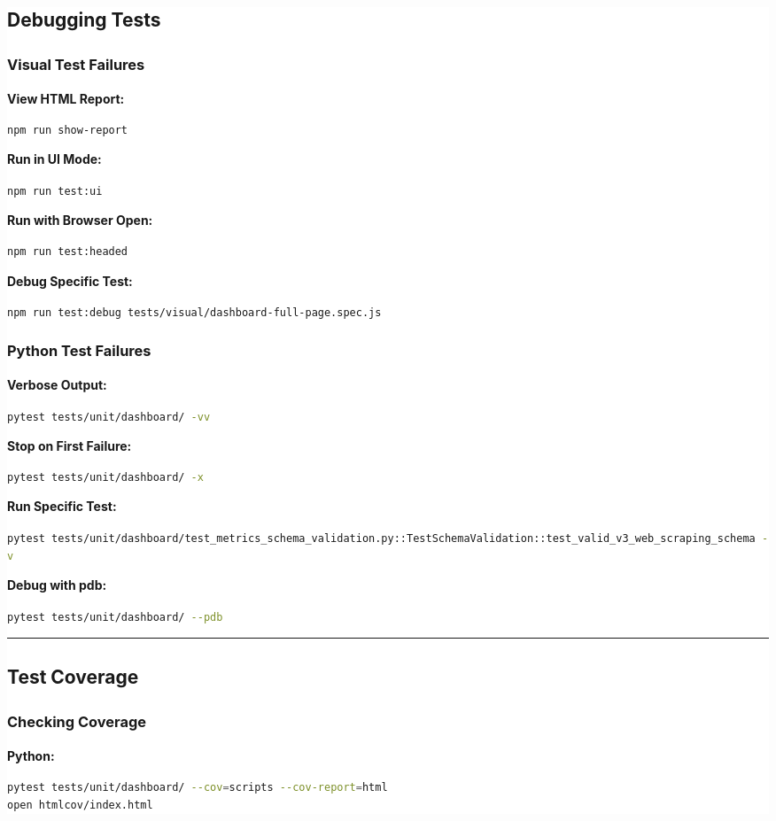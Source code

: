 
## Debugging Tests

### Visual Test Failures

**View HTML Report:**
```bash
npm run show-report
```

**Run in UI Mode:**
```bash
npm run test:ui
```

**Run with Browser Open:**
```bash
npm run test:headed
```

**Debug Specific Test:**
```bash
npm run test:debug tests/visual/dashboard-full-page.spec.js
```

### Python Test Failures

**Verbose Output:**
```bash
pytest tests/unit/dashboard/ -vv
```

**Stop on First Failure:**
```bash
pytest tests/unit/dashboard/ -x
```

**Run Specific Test:**
```bash
pytest tests/unit/dashboard/test_metrics_schema_validation.py::TestSchemaValidation::test_valid_v3_web_scraping_schema -v
```

**Debug with pdb:**
```bash
pytest tests/unit/dashboard/ --pdb
```

---

## Test Coverage

### Checking Coverage

**Python:**
```bash
pytest tests/unit/dashboard/ --cov=scripts --cov-report=html
open htmlcov/index.html
```
